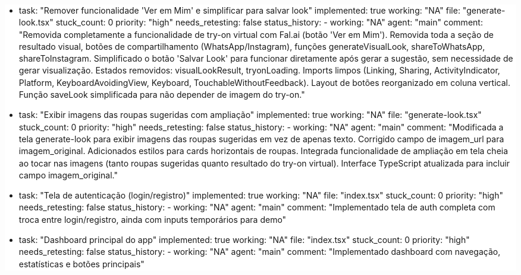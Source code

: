   - task: "Remover funcionalidade 'Ver em Mim' e simplificar para salvar look"
    implemented: true
    working: "NA"
    file: "generate-look.tsx"
    stuck_count: 0
    priority: "high"
    needs_retesting: false
    status_history:
        - working: "NA"
          agent: "main"
          comment: "Removida completamente a funcionalidade de try-on virtual com Fal.ai (botão 'Ver em Mim'). Removida toda a seção de resultado visual, botões de compartilhamento (WhatsApp/Instagram), funções generateVisualLook, shareToWhatsApp, shareToInstagram. Simplificado o botão 'Salvar Look' para funcionar diretamente após gerar a sugestão, sem necessidade de gerar visualização. Estados removidos: visualLookResult, tryonLoading. Imports limpos (Linking, Sharing, ActivityIndicator, Platform, KeyboardAvoidingView, Keyboard, TouchableWithoutFeedback). Layout de botões reorganizado em coluna vertical. Função saveLook simplificada para não depender de imagem do try-on."

  - task: "Exibir imagens das roupas sugeridas com ampliação"
    implemented: true
    working: "NA"
    file: "generate-look.tsx"
    stuck_count: 0
    priority: "high"
    needs_retesting: false
    status_history:
        - working: "NA"
          agent: "main"
          comment: "Modificada a tela generate-look para exibir imagens das roupas sugeridas em vez de apenas texto. Corrigido campo de imagem_url para imagem_original. Adicionados estilos para cards horizontais de roupas. Integrada funcionalidade de ampliação em tela cheia ao tocar nas imagens (tanto roupas sugeridas quanto resultado do try-on virtual). Interface TypeScript atualizada para incluir campo imagem_original."

  - task: "Tela de autenticação (login/registro)"
    implemented: true
    working: "NA"
    file: "index.tsx"
    stuck_count: 0
    priority: "high"
    needs_retesting: false
    status_history:
        - working: "NA"
          agent: "main"
          comment: "Implementado tela de auth completa com troca entre login/registro, ainda com inputs temporários para demo"

  - task: "Dashboard principal do app"
    implemented: true
    working: "NA"
    file: "index.tsx"
    stuck_count: 0
    priority: "high"
    needs_retesting: false
    status_history:
        - working: "NA"
          agent: "main"
          comment: "Implementado dashboard com navegação, estatísticas e botões principais"
